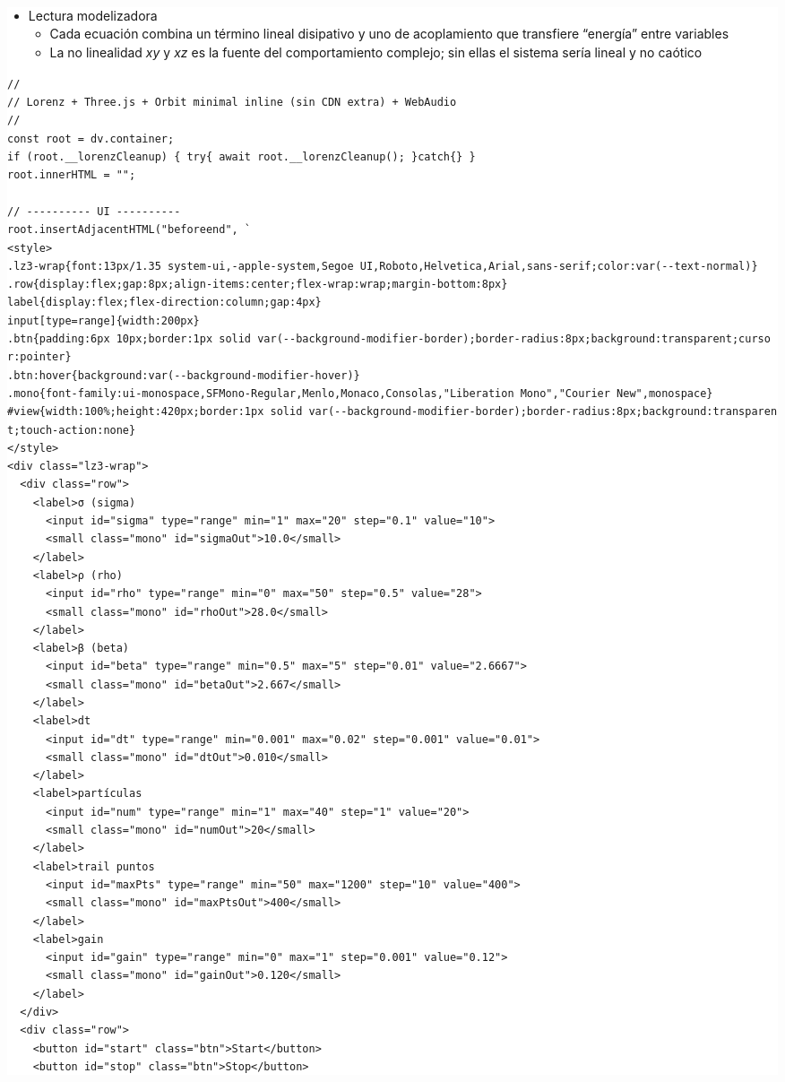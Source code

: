 - Lectura modelizadora
  - Cada ecuación combina un término lineal disipativo y uno de acoplamiento que transfiere “energía” entre variables
  - La no linealidad $xy$ y $xz$ es la fuente del comportamiento complejo; sin ellas el sistema sería lineal y no caótico


```dataviewjs
//
// Lorenz + Three.js + Orbit minimal inline (sin CDN extra) + WebAudio
//
const root = dv.container;
if (root.__lorenzCleanup) { try{ await root.__lorenzCleanup(); }catch{} }
root.innerHTML = "";

// ---------- UI ----------
root.insertAdjacentHTML("beforeend", `
<style>
.lz3-wrap{font:13px/1.35 system-ui,-apple-system,Segoe UI,Roboto,Helvetica,Arial,sans-serif;color:var(--text-normal)}
.row{display:flex;gap:8px;align-items:center;flex-wrap:wrap;margin-bottom:8px}
label{display:flex;flex-direction:column;gap:4px}
input[type=range]{width:200px}
.btn{padding:6px 10px;border:1px solid var(--background-modifier-border);border-radius:8px;background:transparent;cursor:pointer}
.btn:hover{background:var(--background-modifier-hover)}
.mono{font-family:ui-monospace,SFMono-Regular,Menlo,Monaco,Consolas,"Liberation Mono","Courier New",monospace}
#view{width:100%;height:420px;border:1px solid var(--background-modifier-border);border-radius:8px;background:transparent;touch-action:none}
</style>
<div class="lz3-wrap">
  <div class="row">
    <label>σ (sigma)
      <input id="sigma" type="range" min="1" max="20" step="0.1" value="10">
      <small class="mono" id="sigmaOut">10.0</small>
    </label>
    <label>ρ (rho)
      <input id="rho" type="range" min="0" max="50" step="0.5" value="28">
      <small class="mono" id="rhoOut">28.0</small>
    </label>
    <label>β (beta)
      <input id="beta" type="range" min="0.5" max="5" step="0.01" value="2.6667">
      <small class="mono" id="betaOut">2.667</small>
    </label>
    <label>dt
      <input id="dt" type="range" min="0.001" max="0.02" step="0.001" value="0.01">
      <small class="mono" id="dtOut">0.010</small>
    </label>
    <label>partículas
      <input id="num" type="range" min="1" max="40" step="1" value="20">
      <small class="mono" id="numOut">20</small>
    </label>
    <label>trail puntos
      <input id="maxPts" type="range" min="50" max="1200" step="10" value="400">
      <small class="mono" id="maxPtsOut">400</small>
    </label>
    <label>gain
      <input id="gain" type="range" min="0" max="1" step="0.001" value="0.12">
      <small class="mono" id="gainOut">0.120</small>
    </label>
  </div>
  <div class="row">
    <button id="start" class="btn">Start</button>
    <button id="stop" class="btn">Stop</button>
```